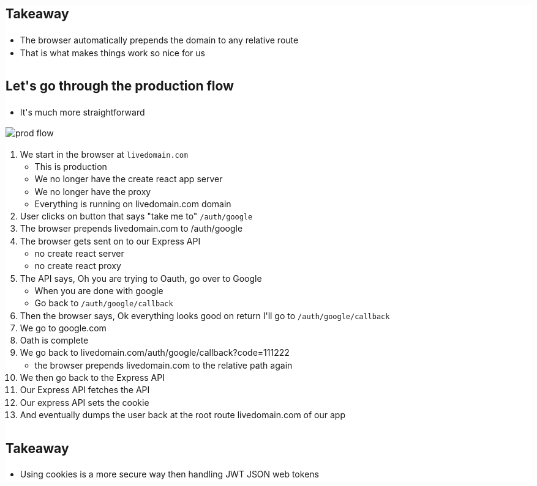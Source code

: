 ## Takeaway
* The browser automatically prepends the domain to any relative route
* That is what makes things work so nice for us

## Let's go through the production flow
* It's much more straightforward

![prod flow](https://i.imgur.com/2NI7HTC.png)

1. We start in the browser at `livedomain.com`
    * This is production
    * We no longer have the create react app server
    * We no longer have the proxy
    * Everything is running on livedomain.com domain
2. User clicks on button that says "take me to" `/auth/google`
3. The browser prepends livedomain.com to /auth/google
4. The browser gets sent on to our Express API
    * no create react server
    * no create react proxy
5. The API says, Oh you are trying to Oauth, go over to Google
    * When you are done with google
    * Go back to `/auth/google/callback`
6. Then the browser says, Ok everything looks good on return I'll go to `/auth/google/callback`
7. We go to google.com
8. Oath is complete
9. We go back to livedomain.com/auth/google/callback?code=111222
    * the browser prepends livedomain.com to the relative path again
10. We then go back to the Express API
11. Our Express API fetches the API
12. Our express API sets the cookie
13. And eventually dumps the user back at the root route livedomain.com of our app

## Takeaway
* Using cookies is a more secure way then handling JWT JSON web tokens













